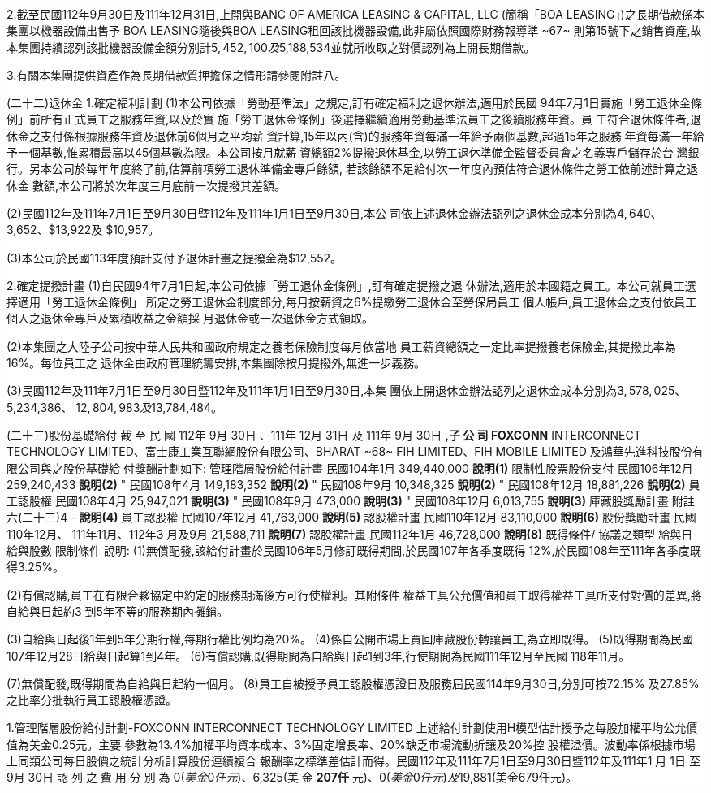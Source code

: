 2.截至民國112年9月30日及111年12月31日,上開與BANC OF AMERICA LEASING & 
CAPITAL, LLC (簡稱「BOA LEASING」)之長期借款係本集團以機器設備出售予 BOA LEASING隨後與BOA LEASING租回該批機器設備,此非屬依照國際財務報導準
~67~
則第15號下之銷售資產,故本集團持續認列該批機器設備金額分別計$5,452,100 及$5,188,534並就所收取之對價認列為上開長期借款。

3.有關本集團提供資產作為長期借款質押擔保之情形請參閱附註八。

(二十二)退休金 1.確定福利計劃
(1)本公司依據「勞動基準法」之規定,訂有確定福利之退休辦法,適用於民國 94年7月1日實施「勞工退休金條例」前所有正式員工之服務年資,以及於實 施「勞工退休金條例」後選擇繼續適用勞動基準法員工之後續服務年資。員 工符合退休條件者,退休金之支付係根據服務年資及退休前6個月之平均薪 資計算,15年以內(含)的服務年資每滿一年給予兩個基數,超過15年之服務 年資每滿一年給予一個基數,惟累積最高以45個基數為限。本公司按月就薪 資總額2%提撥退休基金,以勞工退休準備金監督委員會之名義專戶儲存於台 灣銀行。另本公司於每年年度終了前,估算前項勞工退休準備金專戶餘額, 若該餘額不足給付次一年度內預估符合退休條件之勞工依前述計算之退休金 數額,本公司將於次年度三月底前一次提撥其差額。

(2)民國112年及111年7月1日至9月30日暨112年及111年1月1日至9月30日,本公 司依上述退休金辦法認列之退休金成本分別為$4,640、$3,652、$13,922及 $10,957。

(3)本公司於民國113年度預計支付予退休計畫之提撥金為$12,552。

2.確定提撥計畫
(1)自民國94年7月1日起,本公司依據「勞工退休金條例」,訂有確定提撥之退 休辦法,適用於本國籍之員工。本公司就員工選擇適用「勞工退休金條例」 所定之勞工退休金制度部分,每月按薪資之6%提繳勞工退休金至勞保局員工 個人帳戶,員工退休金之支付依員工個人之退休金專戶及累積收益之金額採 月退休金或一次退休金方式領取。

(2)本集團之大陸子公司按中華人民共和國政府規定之養老保險制度每月依當地 員工薪資總額之一定比率提撥養老保險金,其提撥比率為16%。每位員工之 退休金由政府管理統籌安排,本集團除按月提撥外,無進一步義務。

(3)民國112年及111年7月1日至9月30日暨112年及111年1月1日至9月30日,本集 團依上開退休金辦法認列之退休金成本分別為$3,578,025、$5,234,386、 $12,804,983及$13,784,484。

(二十三)股份基礎給付 截 至 民 國 112年 9月 30日 、111年 12月 31日 及 111年 9月 30日 **,子 公 司 FOXCONN** INTERCONNECT TECHNOLOGY LIMITED、富士康工業互聯網股份有限公司、BHARAT 
~68~
FIH LIMITED、FIH MOBILE LIMITED 及鴻華先進科技股份有限公司與之股份基礎給 付獎酬計劃如下:
管理階層股份給付計畫 民國104年1月 349,440,000 **說明(1)**
限制性股票股份支付 民國106年12月 259,240,433 **說明(2)**
" 民國108年4月 149,183,352 **說明(2)**
" 民國108年9月 10,348,325 **說明(2)**
" 民國108年12月 18,881,226 **說明(2)**
員工認股權 民國108年4月 25,947,021 **說明(3)**
" 民國108年9月 473,000 **說明(3)**
" 民國108年12月 6,013,755 **說明(3)**
庫藏股獎勵計畫 附註六(二十三)4 - **說明(4)**
員工認股權 民國107年12月 41,763,000 **說明(5)**
認股權計畫 民國110年12月 83,110,000 **說明(6)**
股份獎勵計畫 民國110年12月、 111年11月、112年3 月及9月 21,588,711 **說明(7)**
認股權計畫 民國112年1月 46,728,000 **說明(8)**
 既得條件/ 
協議之類型 給與日 給與股數 限制條件 說明: (1)無償配發,該給付計畫於民國106年5月修訂既得期間,於民國107年各季度既得 12%,於民國108年至111年各季度既得3.25%。

(2)有償認購,員工在有限合夥協定中約定的服務期滿後方可行使權利。其附條件 權益工具公允價值和員工取得權益工具所支付對價的差異,將自給與日起約3 到5年不等的服務期內攤銷。

(3)自給與日起後1年到5年分期行權,每期行權比例均為20%。 (4)係自公開市場上買回庫藏股份轉讓員工,為立即既得。 (5)既得期間為民國107年12月28日給與日起算1到4年。 (6)有償認購,既得期間為自給與日起1到3年,行使期間為民國111年12月至民國 118年11月。

(7)無償配發,既得期間為自給與日起約一個月。 (8)員工自被授予員工認股權憑證日及服務屆民國114年9月30日,分別可按72.15%
及27.85%之比率分批執行員工認股權憑證。

1.管理階層股份給付計劃-FOXCONN INTERCONNECT TECHNOLOGY LIMITED
上述給付計劃使用H模型估計授予之每股加權平均公允價值為美金0.25元。主要 參數為13.4%加權平均資本成本、3%固定增長率、20%缺乏市場流動折讓及20%控 股權溢價。波動率係根據市場上同類公司每日股價之統計分析計算股份連續複合 報酬率之標準差估計而得。民國112年及111年7月1日至9月30日暨112年及111年1 月 1日 至 9月 30日 認 列 之 費 用 分 別 為 $0(美 金 0仟 元 )、$6,325(美 金 **207仟** 元)、$0(美金0仟元)及$19,881(美金679仟元)。
